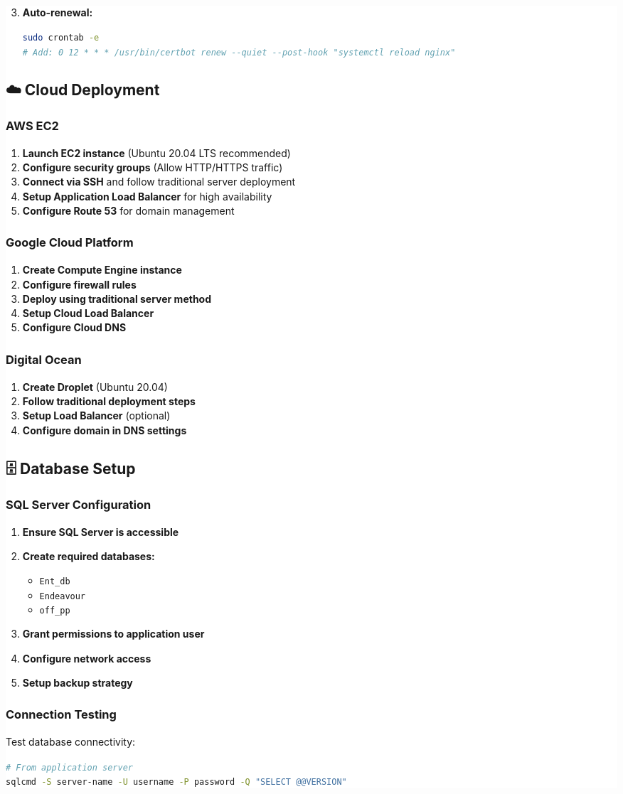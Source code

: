 3. **Auto-renewal:**
   ```bash
   sudo crontab -e
   # Add: 0 12 * * * /usr/bin/certbot renew --quiet --post-hook "systemctl reload nginx"
   ```

## ☁️ Cloud Deployment

### AWS EC2

1. **Launch EC2 instance** (Ubuntu 20.04 LTS recommended)
2. **Configure security groups** (Allow HTTP/HTTPS traffic)
3. **Connect via SSH** and follow traditional server deployment
4. **Setup Application Load Balancer** for high availability
5. **Configure Route 53** for domain management

### Google Cloud Platform

1. **Create Compute Engine instance**
2. **Configure firewall rules**
3. **Deploy using traditional server method**
4. **Setup Cloud Load Balancer**
5. **Configure Cloud DNS**

### Digital Ocean

1. **Create Droplet** (Ubuntu 20.04)
2. **Follow traditional deployment steps**
3. **Setup Load Balancer** (optional)
4. **Configure domain in DNS settings**

## 🗄️ Database Setup

### SQL Server Configuration

1. **Ensure SQL Server is accessible**
2. **Create required databases:**
   - `Ent_db`
   - `Endeavour` 
   - `off_pp`

3. **Grant permissions to application user**
4. **Configure network access**
5. **Setup backup strategy**

### Connection Testing

Test database connectivity:
```bash
# From application server
sqlcmd -S server-name -U username -P password -Q "SELECT @@VERSION"
```
